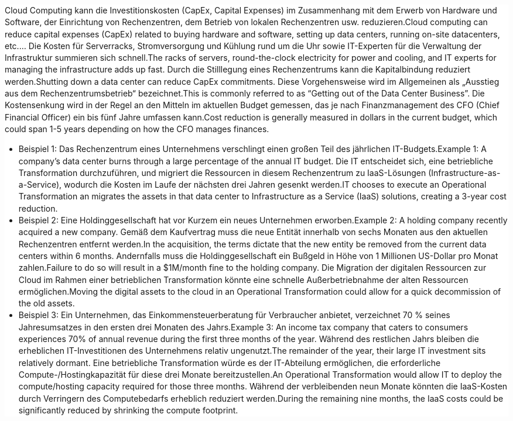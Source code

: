 <span data-ttu-id="a73f6-134">Cloud Computing kann die Investitionskosten (CapEx, Capital Expenses) im Zusammenhang mit dem Erwerb von Hardware und Software, der Einrichtung von Rechenzentren, dem Betrieb von lokalen Rechenzentren usw. reduzieren.</span><span class="sxs-lookup"><span data-stu-id="a73f6-134">Cloud computing can reduce capital expenses (CapEx) related to buying hardware and software, setting up data centers, running on-site datacenters, etc.…</span></span> <span data-ttu-id="a73f6-135">Die Kosten für Serverracks, Stromversorgung und Kühlung rund um die Uhr sowie IT-Experten für die Verwaltung der Infrastruktur summieren sich schnell.</span><span class="sxs-lookup"><span data-stu-id="a73f6-135">The racks of servers, round-the-clock electricity for power and cooling, and IT experts for managing the infrastructure adds up fast.</span></span> <span data-ttu-id="a73f6-136">Durch die Stilllegung eines Rechenzentrums kann die Kapitalbindung reduziert werden.</span><span class="sxs-lookup"><span data-stu-id="a73f6-136">Shutting down a data center can reduce CapEx commitments.</span></span> <span data-ttu-id="a73f6-137">Diese Vorgehensweise wird im Allgemeinen als „Ausstieg aus dem Rechenzentrumsbetrieb“ bezeichnet.</span><span class="sxs-lookup"><span data-stu-id="a73f6-137">This is commonly referred to as “Getting out of the Data Center Business”.</span></span> <span data-ttu-id="a73f6-138">Die Kostensenkung wird in der Regel an den Mitteln im aktuellen Budget gemessen, das je nach Finanzmanagement des CFO (Chief Financial Officer) ein bis fünf Jahre umfassen kann.</span><span class="sxs-lookup"><span data-stu-id="a73f6-138">Cost reduction is generally measured in dollars in the current budget, which could span 1-5 years depending on how the CFO manages finances.</span></span>

* <span data-ttu-id="a73f6-139">Beispiel 1: Das Rechenzentrum eines Unternehmens verschlingt einen großen Teil des jährlichen IT-Budgets.</span><span class="sxs-lookup"><span data-stu-id="a73f6-139">Example 1: A company’s data center burns through a large percentage of the annual IT budget.</span></span> <span data-ttu-id="a73f6-140">Die IT entscheidet sich, eine betriebliche Transformation durchzuführen, und migriert die Ressourcen in diesem Rechenzentrum zu IaaS-Lösungen (Infrastructure-as-a-Service), wodurch die Kosten im Laufe der nächsten drei Jahren gesenkt werden.</span><span class="sxs-lookup"><span data-stu-id="a73f6-140">IT chooses to execute an Operational Transformation an migrates the assets in that data center to Infrastructure as a Service (IaaS) solutions, creating a 3-year cost reduction.</span></span>
* <span data-ttu-id="a73f6-141">Beispiel 2: Eine Holdinggesellschaft hat vor Kurzem ein neues Unternehmen erworben.</span><span class="sxs-lookup"><span data-stu-id="a73f6-141">Example 2: A holding company recently acquired a new company.</span></span> <span data-ttu-id="a73f6-142">Gemäß dem Kaufvertrag muss die neue Entität innerhalb von sechs Monaten aus den aktuellen Rechenzentren entfernt werden.</span><span class="sxs-lookup"><span data-stu-id="a73f6-142">In the acquisition, the terms dictate that the new entity be removed from the current data centers within 6 months.</span></span> <span data-ttu-id="a73f6-143">Andernfalls muss die Holdinggesellschaft ein Bußgeld in Höhe von 1 Millionen US-Dollar pro Monat zahlen.</span><span class="sxs-lookup"><span data-stu-id="a73f6-143">Failure to do so will result in a $1M/month fine to the holding company.</span></span> <span data-ttu-id="a73f6-144">Die Migration der digitalen Ressourcen zur Cloud im Rahmen einer betrieblichen Transformation könnte eine schnelle Außerbetriebnahme der alten Ressourcen ermöglichen.</span><span class="sxs-lookup"><span data-stu-id="a73f6-144">Moving the digital assets to the cloud in an Operational Transformation could allow for a quick decommission of the old assets.</span></span>
* <span data-ttu-id="a73f6-145">Beispiel 3: Ein Unternehmen, das Einkommensteuerberatung für Verbraucher anbietet, verzeichnet 70 % seines Jahresumsatzes in den ersten drei Monaten des Jahrs.</span><span class="sxs-lookup"><span data-stu-id="a73f6-145">Example 3: An income tax company that caters to consumers experiences 70% of annual revenue during the first three months of the year.</span></span> <span data-ttu-id="a73f6-146">Während des restlichen Jahrs bleiben die erheblichen IT-Investitionen des Unternehmens relativ ungenutzt.</span><span class="sxs-lookup"><span data-stu-id="a73f6-146">The remainder of the year, their large IT investment sits relatively dormant.</span></span> <span data-ttu-id="a73f6-147">Eine betriebliche Transformation würde es der IT-Abteilung ermöglichen, die erforderliche Compute-/Hostingkapazität für diese drei Monate bereitzustellen.</span><span class="sxs-lookup"><span data-stu-id="a73f6-147">An Operational Transformation would allow IT to deploy the compute/hosting capacity required for those three months.</span></span> <span data-ttu-id="a73f6-148">Während der verbleibenden neun Monate könnten die IaaS-Kosten durch Verringern des Computebedarfs erheblich reduziert werden.</span><span class="sxs-lookup"><span data-stu-id="a73f6-148">During the remaining nine months, the IaaS costs could be significantly reduced by shrinking the compute footprint.</span></span>
